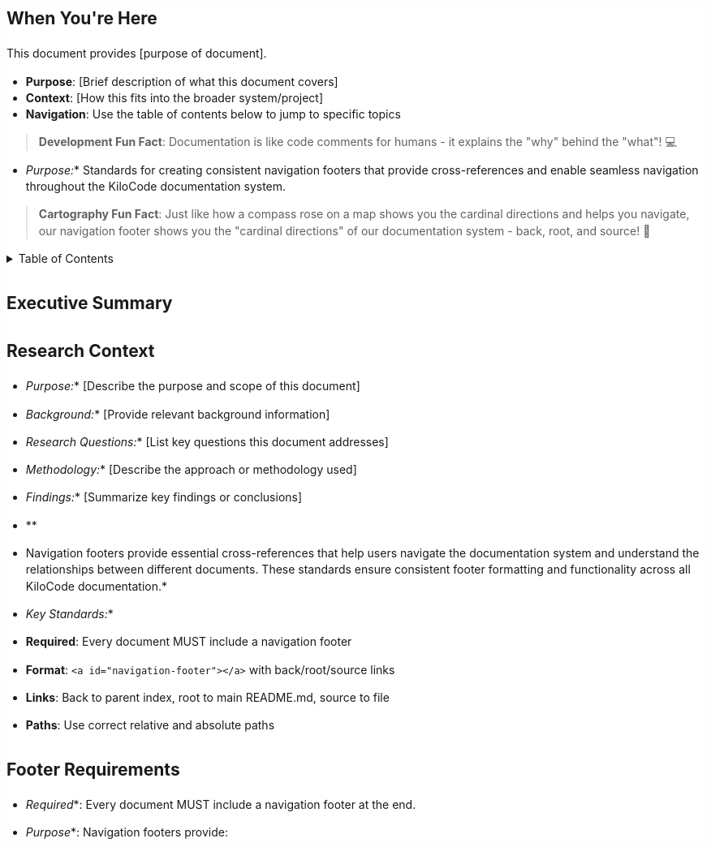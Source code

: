 ## When You're Here

This document provides \[purpose of document].

* **Purpose**: \[Brief description of what this document covers]
* **Context**: \[How this fits into the broader system/project]
* **Navigation**: Use the table of contents below to jump to specific topics

> **Development Fun Fact**: Documentation is like code comments for humans - it explains the "why"
> behind the "what"! 💻

* *Purpose:*\* Standards for creating consistent navigation footers that provide cross-references
  and
  enable seamless navigation throughout the KiloCode documentation system.

> **Cartography Fun Fact**: Just like how a compass rose on a map shows you the cardinal directions
> and helps you navigate, our navigation footer shows you the "cardinal directions" of our
> documentation system - back, root, and source! 🧭

<details><summary>Table of Contents</summary></details>

## Executive Summary

## Research Context

* *Purpose:*\* \[Describe the purpose and scope of this document]

* *Background:*\* \[Provide relevant background information]

* *Research Questions:*\* \[List key questions this document addresses]

* *Methodology:*\* \[Describe the approach or methodology used]

* *Findings:*\* \[Summarize key findings or conclusions]

* \*\*

* Navigation footers provide essential cross-references that help users navigate the documentation
  system and understand the relationships between different documents. These standards ensure
  consistent footer formatting and functionality across all KiloCode documentation.\*

* *Key Standards:*\*

* **Required**: Every document MUST include a navigation footer

* **Format**: `<a id="navigation-footer"></a>` with back/root/source links

* **Links**: Back to parent index, root to main README.md, source to file

* **Paths**: Use correct relative and absolute paths

## Footer Requirements

* *Required*\*: Every document MUST include a navigation footer at the end.

* *Purpose*\*: Navigation footers provide:
